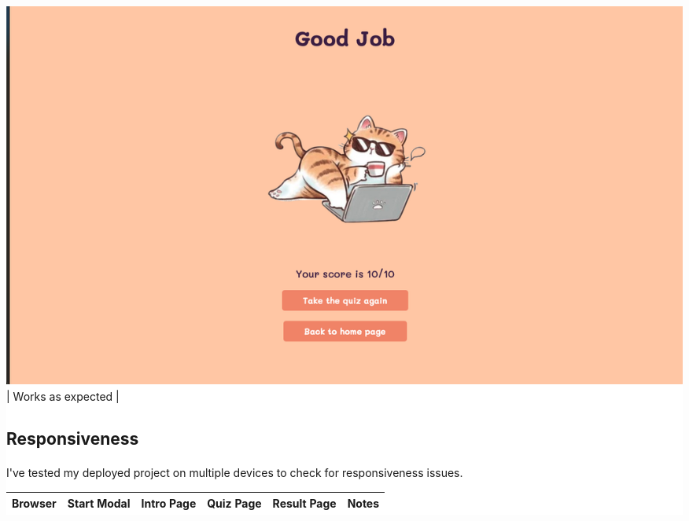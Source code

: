 ![Safari](documentation/browsers/safari-result.png) | Works as expected |

## Responsiveness

I've tested my deployed project on multiple devices to check for responsiveness issues.

| Browser | Start Modal | Intro Page | Quiz Page | Result Page | Notes |
| --- | --- | --- | --- | --- | --- |
